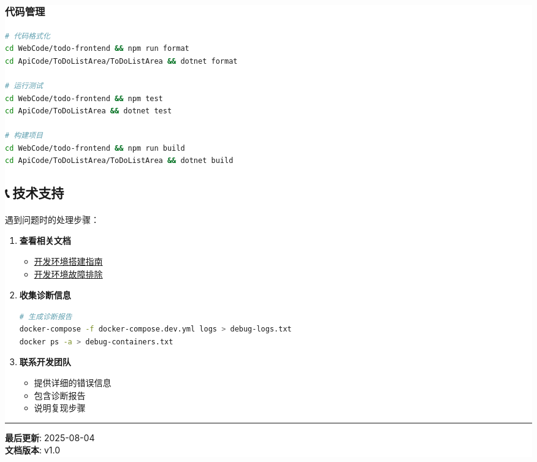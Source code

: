 ### 代码管理
```bash
# 代码格式化
cd WebCode/todo-frontend && npm run format
cd ApiCode/ToDoListArea/ToDoListArea && dotnet format

# 运行测试
cd WebCode/todo-frontend && npm test
cd ApiCode/ToDoListArea && dotnet test

# 构建项目
cd WebCode/todo-frontend && npm run build
cd ApiCode/ToDoListArea/ToDoListArea && dotnet build
```

## 📞 技术支持

遇到问题时的处理步骤：

1. **查看相关文档**
   - [开发环境搭建指南](./开发环境搭建指南.md)
   - [开发环境故障排除](./开发环境故障排除.md)

2. **收集诊断信息**
   ```bash
   # 生成诊断报告
   docker-compose -f docker-compose.dev.yml logs > debug-logs.txt
   docker ps -a > debug-containers.txt
   ```

3. **联系开发团队**
   - 提供详细的错误信息
   - 包含诊断报告
   - 说明复现步骤

---

**最后更新**: 2025-08-04  
**文档版本**: v1.0
